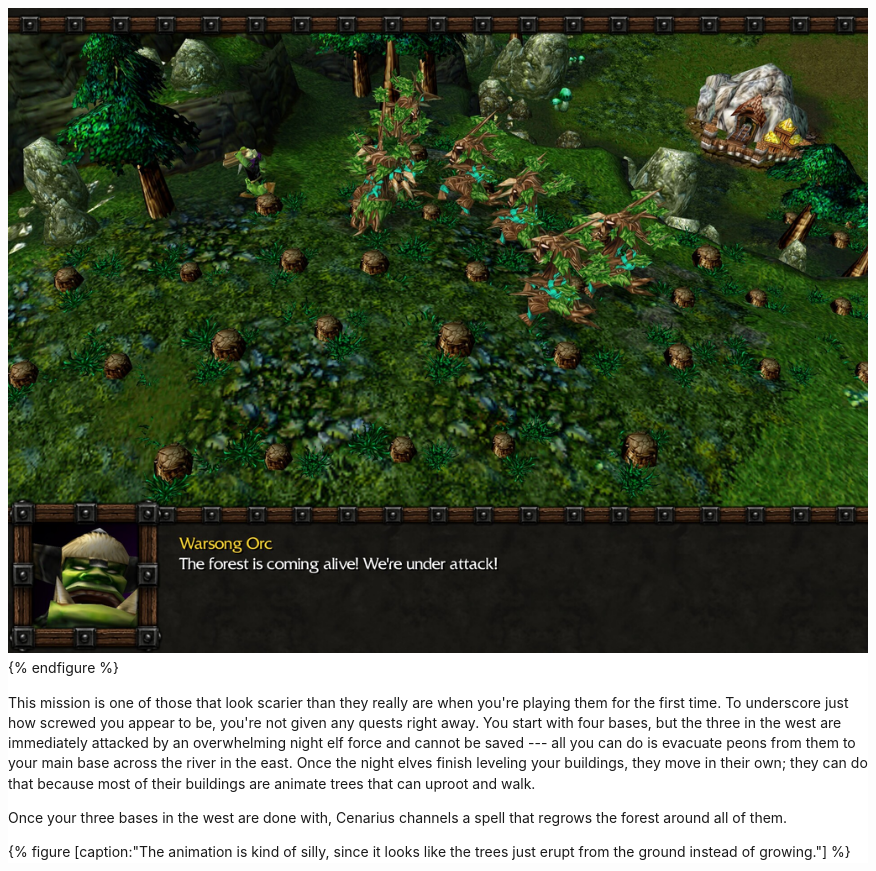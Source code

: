![The Hunter of Shadows](/assets/wr/20240508235946_1.jpg)
{% endfigure %}

This mission is one of those that look scarier than they really are when you're playing them for the first time. To underscore just how screwed you appear to be, you're not given any quests right away. You start with four bases, but the three in the west are immediately attacked by an overwhelming night elf force and cannot be saved --- all you can do is evacuate peons from them to your main base across the river in the east. Once the night elves finish leveling your buildings, they move in their own; they can do that because most of their buildings are animate trees that can uproot and walk.

Once your three bases in the west are done with, Cenarius channels a spell that regrows the forest around all of them.

{% figure [caption:"The animation is kind of silly, since it looks like the trees just erupt from the ground instead of growing."] %}

[^bug]: I couldn't even pick up scrolls of healing to heal my units.
[^faun]: When Shadowlands, much later, introduces [more "classic" satyr-like beings](https://warcraft.wiki.gg/wiki/Sylvar), it will be a sign that they've given up on this kind of creative reimagining and are just copying D&D wholesale, from the cosmology to the creatures.
[^satyr]: This is revealed in-game in the night elf campaign, but it's also in the manual, so I might as well mention it now.
[^items]: And also, in my bugged game, gives him back the ability to carry items.
[^fel_orcs]: They were renamed fel orcs in The Frozen Throne, and Reforged backported this name to Reign of Chaos too.
[^damage]: And that damage carries over when you gain control of the zeppelin after the cutscene ends. Attention to detail!
[^chaos_orc_units]: One consolation is that the Warsong don't build wyverns or tauren, which makes sense because they never befriended either. They also don't have any troll units, having placed their former Darkspear allies in cages that you can break to free them. Once again, gameplay and story support each other, and the gameplay advantage Thrall has in this mission supports the superiority of his vision of the Horde, going forward.